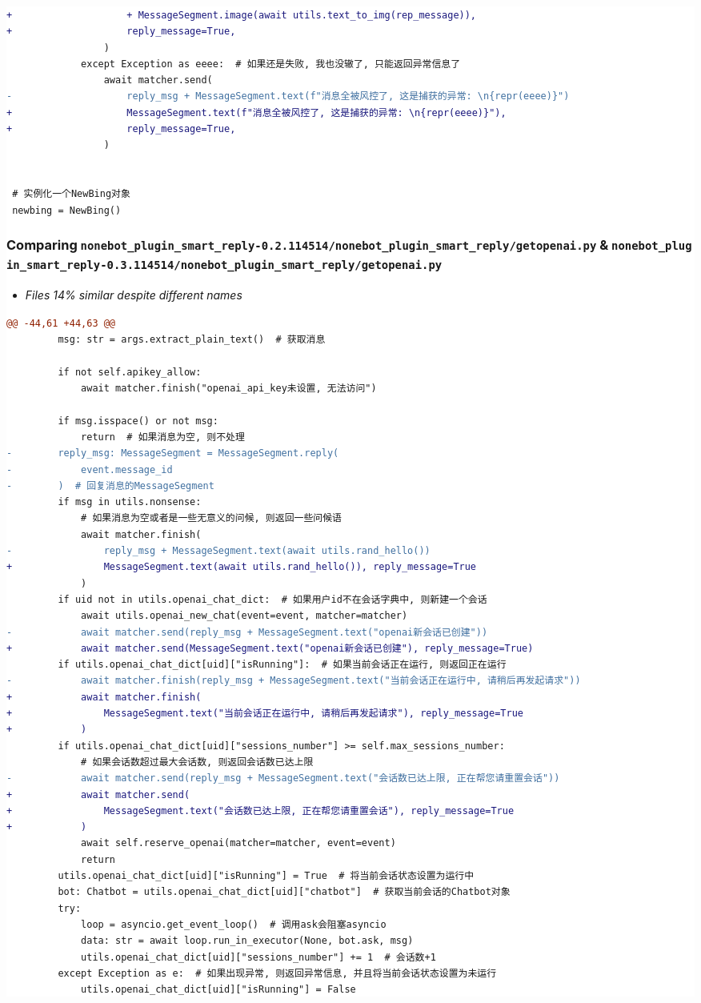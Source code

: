 ```diff
+                    + MessageSegment.image(await utils.text_to_img(rep_message)),
+                    reply_message=True,
                 )
             except Exception as eeee:  # 如果还是失败, 我也没辙了, 只能返回异常信息了
                 await matcher.send(
-                    reply_msg + MessageSegment.text(f"消息全被风控了, 这是捕获的异常: \n{repr(eeee)}")
+                    MessageSegment.text(f"消息全被风控了, 这是捕获的异常: \n{repr(eeee)}"),
+                    reply_message=True,
                 )
 
 
 # 实例化一个NewBing对象
 newbing = NewBing()
```

### Comparing `nonebot_plugin_smart_reply-0.2.114514/nonebot_plugin_smart_reply/getopenai.py` & `nonebot_plugin_smart_reply-0.3.114514/nonebot_plugin_smart_reply/getopenai.py`

 * *Files 14% similar despite different names*

```diff
@@ -44,61 +44,63 @@
         msg: str = args.extract_plain_text()  # 获取消息
 
         if not self.apikey_allow:
             await matcher.finish("openai_api_key未设置, 无法访问")
 
         if msg.isspace() or not msg:
             return  # 如果消息为空, 则不处理
-        reply_msg: MessageSegment = MessageSegment.reply(
-            event.message_id
-        )  # 回复消息的MessageSegment
         if msg in utils.nonsense:
             # 如果消息为空或者是一些无意义的问候, 则返回一些问候语
             await matcher.finish(
-                reply_msg + MessageSegment.text(await utils.rand_hello())
+                MessageSegment.text(await utils.rand_hello()), reply_message=True
             )
         if uid not in utils.openai_chat_dict:  # 如果用户id不在会话字典中, 则新建一个会话
             await utils.openai_new_chat(event=event, matcher=matcher)
-            await matcher.send(reply_msg + MessageSegment.text("openai新会话已创建"))
+            await matcher.send(MessageSegment.text("openai新会话已创建"), reply_message=True)
         if utils.openai_chat_dict[uid]["isRunning"]:  # 如果当前会话正在运行, 则返回正在运行
-            await matcher.finish(reply_msg + MessageSegment.text("当前会话正在运行中, 请稍后再发起请求"))
+            await matcher.finish(
+                MessageSegment.text("当前会话正在运行中, 请稍后再发起请求"), reply_message=True
+            )
         if utils.openai_chat_dict[uid]["sessions_number"] >= self.max_sessions_number:
             # 如果会话数超过最大会话数, 则返回会话数已达上限
-            await matcher.send(reply_msg + MessageSegment.text("会话数已达上限, 正在帮您请重置会话"))
+            await matcher.send(
+                MessageSegment.text("会话数已达上限, 正在帮您请重置会话"), reply_message=True
+            )
             await self.reserve_openai(matcher=matcher, event=event)
             return
         utils.openai_chat_dict[uid]["isRunning"] = True  # 将当前会话状态设置为运行中
         bot: Chatbot = utils.openai_chat_dict[uid]["chatbot"]  # 获取当前会话的Chatbot对象
         try:
             loop = asyncio.get_event_loop()  # 调用ask会阻塞asyncio
             data: str = await loop.run_in_executor(None, bot.ask, msg)
             utils.openai_chat_dict[uid]["sessions_number"] += 1  # 会话数+1
         except Exception as e:  # 如果出现异常, 则返回异常信息, 并且将当前会话状态设置为未运行
             utils.openai_chat_dict[uid]["isRunning"] = False
```